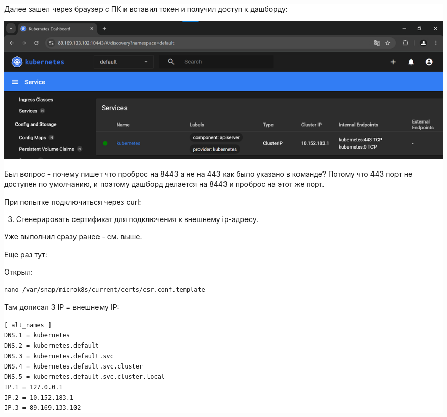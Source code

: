 Далее зашел через браузер с ПК и вставил токен и получил доступ к дашборду:

![alt text](image-24.png)



Был вопрос - почему пишет что проброс на 8443 а не на 443 как было указано в команде?
Потому что 443 порт не доступен по умолчанию, и поэтому дашборд делается на 8443 и проброс на этот же порт.

При попытке подключиться через curl:


3. Сгенерировать сертификат для подключения к внешнему ip-адресу.

Уже выполнил сразу ранее - см. выше.

Еще раз тут:

Открыл:

 ```
 nano /var/snap/microk8s/current/certs/csr.conf.template
 ```

Там дописал 3 IP = внешнему IP:

```
[ alt_names ]
DNS.1 = kubernetes
DNS.2 = kubernetes.default
DNS.3 = kubernetes.default.svc
DNS.4 = kubernetes.default.svc.cluster
DNS.5 = kubernetes.default.svc.cluster.local
IP.1 = 127.0.0.1
IP.2 = 10.152.183.1
IP.3 = 89.169.133.102
```
